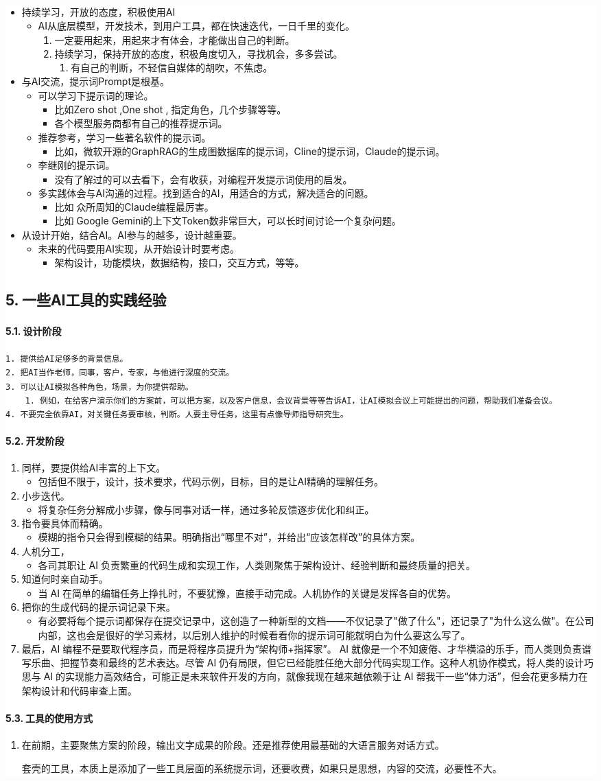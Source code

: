 - 持续学习，开放的态度，积极使用AI
    - AI从底层模型，开发技术，到用户工具，都在快速迭代，一日千里的变化。
        1. 一定要用起来，用起来才有体会，才能做出自己的判断。
        2. 持续学习，保持开放的态度，积极角度切入，寻找机会，多多尝试。
            1. 有自己的判断，不轻信自媒体的胡吹，不焦虑。
- 与AI交流，提示词Prompt是根基。
    - 可以学习下提示词的理论。
        - 比如Zero shot ,One shot , 指定角色，几个步骤等等。
        - 各个模型服务商都有自己的推荐提示词。
    - 推荐参考，学习一些著名软件的提示词。
        - 比如，微软开源的GraphRAG的生成图数据库的提示词，Cline的提示词，Claude的提示词。
    - 李继刚的提示词。
        - 没有了解过的可以去看下，会有收获，对编程开发提示词使用的启发。
    - 多实践体会与AI沟通的过程。找到适合的AI，用适合的方式，解决适合的问题。
        - 比如 众所周知的Claude编程最厉害。
        - 比如 Google Gemini的上下文Token数非常巨大，可以长时间讨论一个复杂问题。
- 从设计开始，结合AI。AI参与的越多，设计越重要。
    - 未来的代码要用AI实现，从开始设计时要考虑。
        - 架构设计，功能模块，数据结构，接口，交互方式，等等。

## 5. 一些AI工具的实践经验

#### 5.1.  设计阶段
    1. 提供给AI足够多的背景信息。
    2. 把AI当作老师，同事，客户，专家，与他进行深度的交流。
    3. 可以让AI模拟各种角色，场景，为你提供帮助。
        1. 例如，在给客户演示你们的方案前，可以把方案，以及客户信息，会议背景等等告诉AI，让AI模拟会议上可能提出的问题，帮助我们准备会议。
    4. 不要完全依靠AI，对关键任务要审核，判断。人要主导任务，这里有点像导师指导研究生。

#### 5.2. 开发阶段
1. 同样，要提供给AI丰富的上下文。
    - 包括但不限于，设计，技术要求，代码示例，目标，目的是让AI精确的理解任务。
2. 小步迭代。
    -  将复杂任务分解成小步骤，像与同事对话一样，通过多轮反馈逐步优化和纠正。
3. 指令要具体而精确。
    -  模糊的指令只会得到模糊的结果。明确指出“哪里不对”，并给出“应该怎样改”的具体方案。
4.  人机分工，
    -  各司其职让 AI 负责繁重的代码生成和实现工作，人类则聚焦于架构设计、经验判断和最终质量的把关。
5.  知道何时亲自动手。
    -  当 AI 在简单的编辑任务上挣扎时，不要犹豫，直接手动完成。人机协作的关键是发挥各自的优势。
6. 把你的生成代码的提示词记录下来。
    -  有必要将每个提示词都保存在提交记录中，这创造了一种新型的文档——不仅记录了"做了什么"，还记录了"为什么这么做"。在公司内部，这也会是很好的学习素材，以后别人维护的时候看看你的提示词可能就明白为什么要这么写了。
7. 最后，AI 编程不是要取代程序员，而是将程序员提升为“架构师+指挥家”。 AI 就像是一个不知疲倦、才华横溢的乐手，而人类则负责谱写乐曲、把握节奏和最终的艺术表达。尽管 AI 仍有局限，但它已经能胜任绝大部分代码实现工作。这种人机协作模式，将人类的设计巧思与 AI 的实现能力高效结合，可能正是未来软件开发的方向，就像我现在越来越依赖于让 AI 帮我干一些“体力活”，但会花更多精力在架构设计和代码审查上面。

#### 5.3. 工具的使用方式
1. 在前期，主要聚焦方案的阶段，输出文字成果的阶段。还是推荐使用最基础的大语言服务对话方式。
    
    套壳的工具，本质上是添加了一些工具层面的系统提示词，还要收费，如果只是思想，内容的交流，必要性不大。
    
